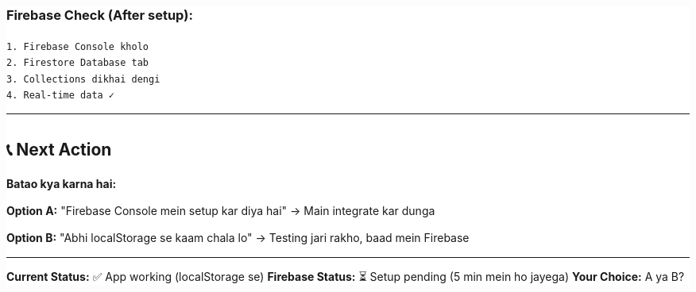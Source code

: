 ### Firebase Check (After setup):
```
1. Firebase Console kholo
2. Firestore Database tab
3. Collections dikhai dengi
4. Real-time data ✓
```

---

## 📞 Next Action

**Batao kya karna hai:**

**Option A:** "Firebase Console mein setup kar diya hai" 
→ Main integrate kar dunga

**Option B:** "Abhi localStorage se kaam chala lo"
→ Testing jari rakho, baad mein Firebase

---

**Current Status:** ✅ App working (localStorage se)
**Firebase Status:** ⏳ Setup pending (5 min mein ho jayega)
**Your Choice:** A ya B?
